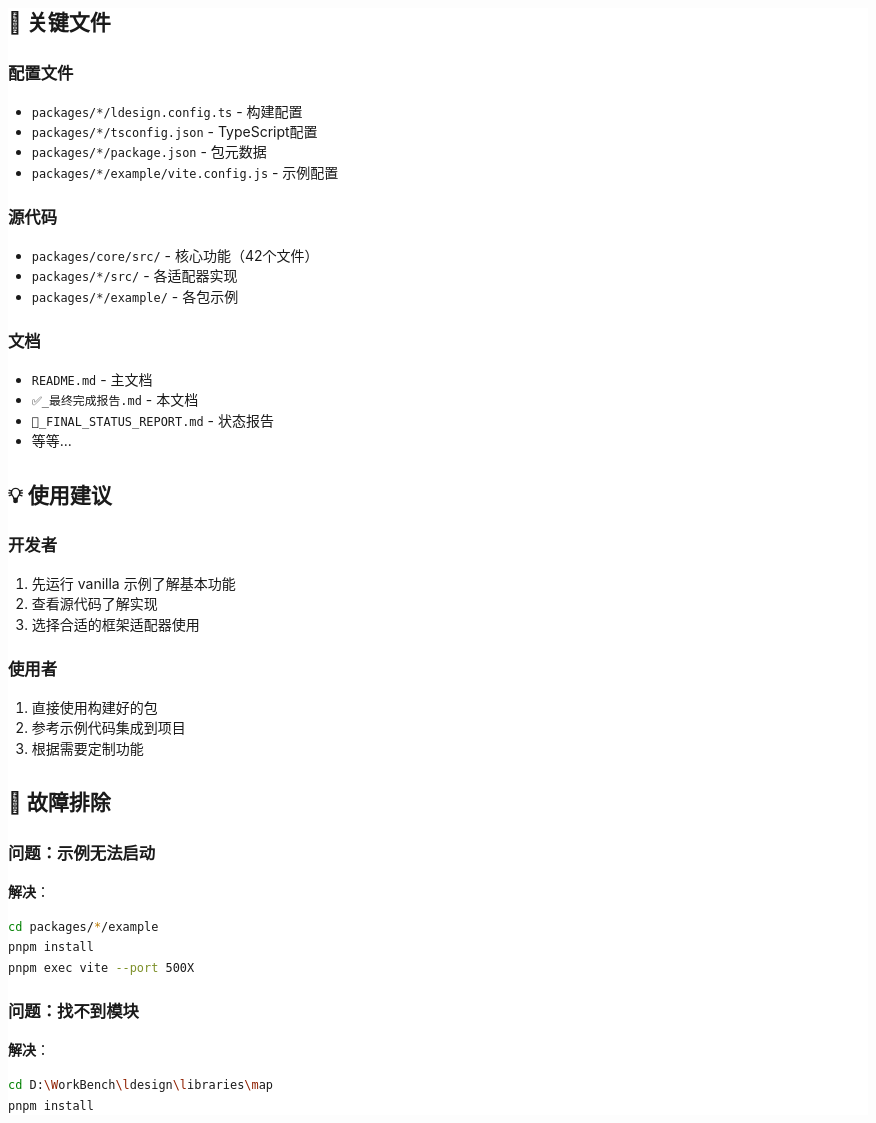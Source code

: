 ## 📝 关键文件

### 配置文件
- `packages/*/ldesign.config.ts` - 构建配置
- `packages/*/tsconfig.json` - TypeScript配置
- `packages/*/package.json` - 包元数据
- `packages/*/example/vite.config.js` - 示例配置

### 源代码
- `packages/core/src/` - 核心功能（42个文件）
- `packages/*/src/` - 各适配器实现
- `packages/*/example/` - 各包示例

### 文档
- `README.md` - 主文档
- `✅_最终完成报告.md` - 本文档
- `🎯_FINAL_STATUS_REPORT.md` - 状态报告
- 等等...

## 💡 使用建议

### 开发者
1. 先运行 vanilla 示例了解基本功能
2. 查看源代码了解实现
3. 选择合适的框架适配器使用

### 使用者
1. 直接使用构建好的包
2. 参考示例代码集成到项目
3. 根据需要定制功能

## 🔧 故障排除

### 问题：示例无法启动
**解决**：
```bash
cd packages/*/example
pnpm install
pnpm exec vite --port 500X
```

### 问题：找不到模块
**解决**：
```bash
cd D:\WorkBench\ldesign\libraries\map
pnpm install
```
